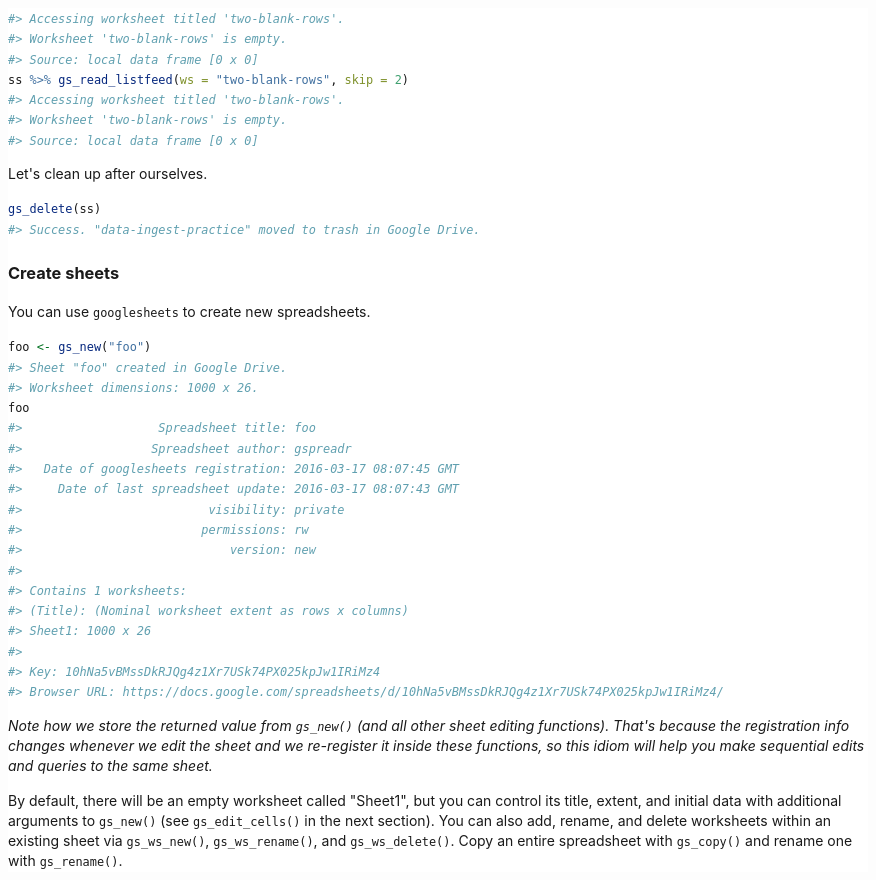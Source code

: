 ```r
#> Accessing worksheet titled 'two-blank-rows'.
#> Worksheet 'two-blank-rows' is empty.
#> Source: local data frame [0 x 0]
ss %>% gs_read_listfeed(ws = "two-blank-rows", skip = 2)
#> Accessing worksheet titled 'two-blank-rows'.
#> Worksheet 'two-blank-rows' is empty.
#> Source: local data frame [0 x 0]
```

Let's clean up after ourselves.


```r
gs_delete(ss)
#> Success. "data-ingest-practice" moved to trash in Google Drive.
```



### Create sheets

You can use `googlesheets` to create new spreadsheets.


```r
foo <- gs_new("foo")
#> Sheet "foo" created in Google Drive.
#> Worksheet dimensions: 1000 x 26.
foo
#>                   Spreadsheet title: foo
#>                  Spreadsheet author: gspreadr
#>   Date of googlesheets registration: 2016-03-17 08:07:45 GMT
#>     Date of last spreadsheet update: 2016-03-17 08:07:43 GMT
#>                          visibility: private
#>                         permissions: rw
#>                             version: new
#> 
#> Contains 1 worksheets:
#> (Title): (Nominal worksheet extent as rows x columns)
#> Sheet1: 1000 x 26
#> 
#> Key: 10hNa5vBMssDkRJQg4z1Xr7USk74PX025kpJw1IRiMz4
#> Browser URL: https://docs.google.com/spreadsheets/d/10hNa5vBMssDkRJQg4z1Xr7USk74PX025kpJw1IRiMz4/
```

*Note how we store the returned value from `gs_new()` (and all other sheet editing functions). That's because the registration info changes whenever we edit the sheet and we re-register it inside these functions, so this idiom will help you make sequential edits and queries to the same sheet.*

By default, there will be an empty worksheet called "Sheet1", but you can control its title, extent, and initial data with additional arguments to `gs_new()` (see `gs_edit_cells()` in the next section). You can also add, rename, and delete worksheets within an existing sheet via `gs_ws_new()`, `gs_ws_rename()`, and `gs_ws_delete()`. Copy an entire spreadsheet with `gs_copy()` and rename one with `gs_rename()`.
